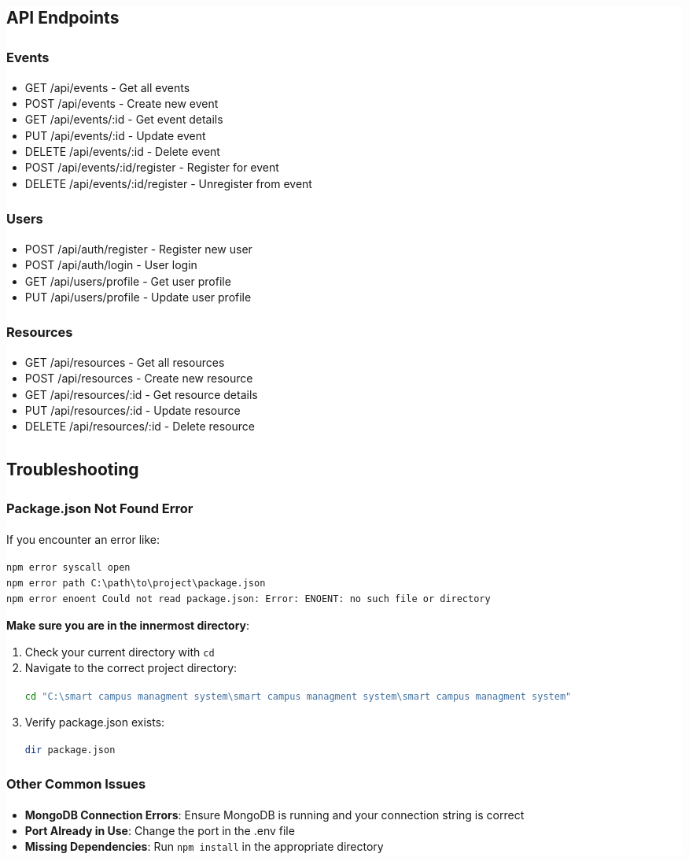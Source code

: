 ## API Endpoints

### Events
- GET /api/events - Get all events
- POST /api/events - Create new event
- GET /api/events/:id - Get event details
- PUT /api/events/:id - Update event
- DELETE /api/events/:id - Delete event
- POST /api/events/:id/register - Register for event
- DELETE /api/events/:id/register - Unregister from event

### Users
- POST /api/auth/register - Register new user
- POST /api/auth/login - User login
- GET /api/users/profile - Get user profile
- PUT /api/users/profile - Update user profile

### Resources
- GET /api/resources - Get all resources
- POST /api/resources - Create new resource
- GET /api/resources/:id - Get resource details
- PUT /api/resources/:id - Update resource
- DELETE /api/resources/:id - Delete resource

## Troubleshooting

### Package.json Not Found Error
If you encounter an error like:
```
npm error syscall open
npm error path C:\path\to\project\package.json
npm error enoent Could not read package.json: Error: ENOENT: no such file or directory
```

**Make sure you are in the innermost directory**:
1. Check your current directory with `cd`
2. Navigate to the correct project directory:
   ```bash
   cd "C:\smart campus managment system\smart campus managment system\smart campus managment system"
   ```
3. Verify package.json exists:
   ```bash
   dir package.json
   ```

### Other Common Issues
- **MongoDB Connection Errors**: Ensure MongoDB is running and your connection string is correct
- **Port Already in Use**: Change the port in the .env file
- **Missing Dependencies**: Run `npm install` in the appropriate directory
